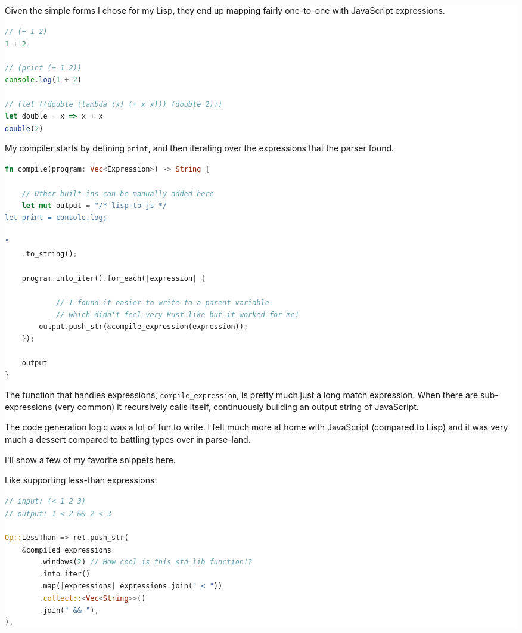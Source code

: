 Given the simple forms I chose for my Lisp, they end up mapping fairly one-to-one with JavaScript expressions.

```jsx
// (+ 1 2)
1 + 2

// (print (+ 1 2))
console.log(1 + 2)

// (let ((double (lambda (x) (+ x x))) (double 2)))
let double = x => x + x
double(2)
```

My compiler starts by defining `print`, and then iterating over the expressions that the parser found. 

```rust
fn compile(program: Vec<Expression>) -> String {
    
    // Other built-ins can be manually added here
    let mut output = "/* lisp-to-js */
let print = console.log;

"
    .to_string();

    program.into_iter().for_each(|expression| {
    
		    // I found it easier to write to a parent variable
		    // which didn't feel very Rust-like but it worked for me!
        output.push_str(&compile_expression(expression));
    });

    output
}
```

The function that handles expressions, `compile_expression`, is pretty much just a long match expression. When there are sub-expressions (very common) it recursively calls itself, continuously building an output string of JavaScript.

The code generation logic was a lot of fun to write. I felt much more at home with JavaScript (compared to Lisp) and it was very much a dessert compared to battling types over in parse-land.

I'll show a few of my favorite snippets here.

Like supporting less-than expressions:

```rust
// input: (< 1 2 3)
// output: 1 < 2 && 2 < 3

Op::LessThan => ret.push_str(
    &compiled_expressions
        .windows(2) // How cool is this std lib function!?
        .into_iter()
        .map(|expressions| expressions.join(" < "))
        .collect::<Vec<String>>()
        .join(" && "),
),
```
